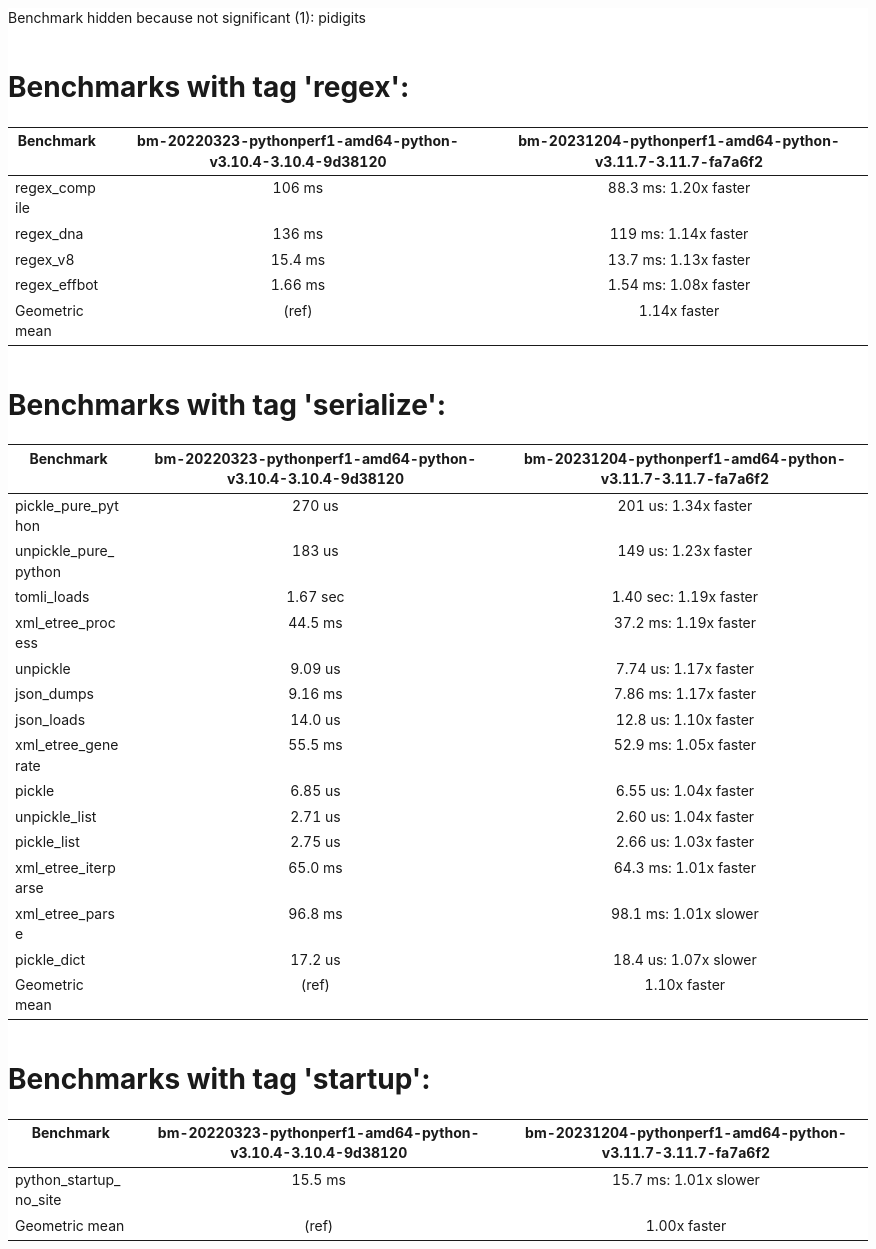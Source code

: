 Benchmark hidden because not significant (1): pidigits

Benchmarks with tag 'regex':
============================

| Benchmark      | bm-20220323-pythonperf1-amd64-python-v3.10.4-3.10.4-9d38120 | bm-20231204-pythonperf1-amd64-python-v3.11.7-3.11.7-fa7a6f2 |
|----------------|:-----------------------------------------------------------:|:-----------------------------------------------------------:|
| regex_compile  | 106 ms                                                      | 88.3 ms: 1.20x faster                                       |
| regex_dna      | 136 ms                                                      | 119 ms: 1.14x faster                                        |
| regex_v8       | 15.4 ms                                                     | 13.7 ms: 1.13x faster                                       |
| regex_effbot   | 1.66 ms                                                     | 1.54 ms: 1.08x faster                                       |
| Geometric mean | (ref)                                                       | 1.14x faster                                                |

Benchmarks with tag 'serialize':
================================

| Benchmark            | bm-20220323-pythonperf1-amd64-python-v3.10.4-3.10.4-9d38120 | bm-20231204-pythonperf1-amd64-python-v3.11.7-3.11.7-fa7a6f2 |
|----------------------|:-----------------------------------------------------------:|:-----------------------------------------------------------:|
| pickle_pure_python   | 270 us                                                      | 201 us: 1.34x faster                                        |
| unpickle_pure_python | 183 us                                                      | 149 us: 1.23x faster                                        |
| tomli_loads          | 1.67 sec                                                    | 1.40 sec: 1.19x faster                                      |
| xml_etree_process    | 44.5 ms                                                     | 37.2 ms: 1.19x faster                                       |
| unpickle             | 9.09 us                                                     | 7.74 us: 1.17x faster                                       |
| json_dumps           | 9.16 ms                                                     | 7.86 ms: 1.17x faster                                       |
| json_loads           | 14.0 us                                                     | 12.8 us: 1.10x faster                                       |
| xml_etree_generate   | 55.5 ms                                                     | 52.9 ms: 1.05x faster                                       |
| pickle               | 6.85 us                                                     | 6.55 us: 1.04x faster                                       |
| unpickle_list        | 2.71 us                                                     | 2.60 us: 1.04x faster                                       |
| pickle_list          | 2.75 us                                                     | 2.66 us: 1.03x faster                                       |
| xml_etree_iterparse  | 65.0 ms                                                     | 64.3 ms: 1.01x faster                                       |
| xml_etree_parse      | 96.8 ms                                                     | 98.1 ms: 1.01x slower                                       |
| pickle_dict          | 17.2 us                                                     | 18.4 us: 1.07x slower                                       |
| Geometric mean       | (ref)                                                       | 1.10x faster                                                |

Benchmarks with tag 'startup':
==============================

| Benchmark              | bm-20220323-pythonperf1-amd64-python-v3.10.4-3.10.4-9d38120 | bm-20231204-pythonperf1-amd64-python-v3.11.7-3.11.7-fa7a6f2 |
|------------------------|:-----------------------------------------------------------:|:-----------------------------------------------------------:|
| python_startup_no_site | 15.5 ms                                                     | 15.7 ms: 1.01x slower                                       |
| Geometric mean         | (ref)                                                       | 1.00x faster                                                |
